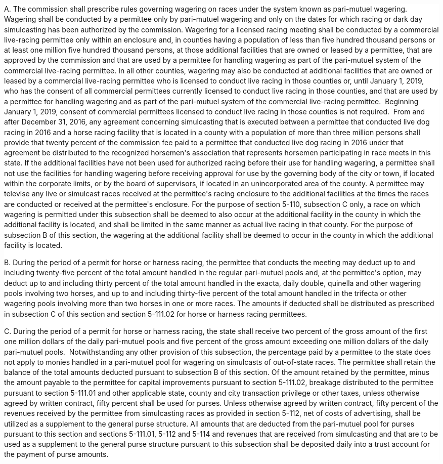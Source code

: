 A. The commission shall prescribe rules governing wagering on races under the system known as pari-mutuel wagering. Wagering shall be conducted by a permittee only by pari-mutuel wagering and only on the dates for which racing or dark day simulcasting has been authorized by the commission. Wagering for a licensed racing meeting shall be conducted by a commercial live-racing permittee only within an enclosure and, in counties having a population of less than five hundred thousand persons or at least one million five hundred thousand persons, at those additional facilities that are owned or leased by a permittee, that are approved by the commission and that are used by a permittee for handling wagering as part of the pari-mutuel system of the commercial live-racing permittee. In all other counties, wagering may also be conducted at additional facilities that are owned or leased by a commercial live-racing permittee who is licensed to conduct live racing in those counties or, until January 1, 2019, who has the consent of all commercial permittees currently licensed to conduct live racing in those counties, and that are used by a permittee for handling wagering and as part of the pari-mutuel system of the commercial live-racing permittee.  Beginning January 1, 2019, consent of commercial permittees licensed to conduct live racing in those counties is not required.  From and after December 31, 2016, any agreement concerning simulcasting that is executed between a permittee that conducted live dog racing in 2016 and a horse racing facility that is located in a county with a population of more than three million persons shall provide that twenty percent of the commission fee paid to a permittee that conducted live dog racing in 2016 under that agreement be distributed to the recognized horsemen's association that represents horsemen participating in race meets in this state. If the additional facilities have not been used for authorized racing before their use for handling wagering, a permittee shall not use the facilities for handling wagering before receiving approval for use by the governing body of the city or town, if located within the corporate limits, or by the board of supervisors, if located in an unincorporated area of the county. A permittee may televise any live or simulcast races received at the permittee's racing enclosure to the additional facilities at the times the races are conducted or received at the permittee's enclosure. For the purpose of section 5-110, subsection C only, a race on which wagering is permitted under this subsection shall be deemed to also occur at the additional facility in the county in which the additional facility is located, and shall be limited in the same manner as actual live racing in that county. For the purpose of subsection B of this section, the wagering at the additional facility shall be deemed to occur in the county in which the additional facility is located.

B. During the period of a permit for horse or harness racing, the permittee that conducts the meeting may deduct up to and including twenty-five percent of the total amount handled in the regular pari-mutuel pools and, at the permittee's option, may deduct up to and including thirty percent of the total amount handled in the exacta, daily double, quinella and other wagering pools involving two horses, and up to and including thirty-five percent of the total amount handled in the trifecta or other wagering pools involving more than two horses in one or more races. The amounts if deducted shall be distributed as prescribed in subsection C of this section and section 5-111.02 for horse or harness racing permittees.

C. During the period of a permit for horse or harness racing, the state shall receive two percent of the gross amount of the first one million dollars of the daily pari-mutuel pools and five percent of the gross amount exceeding one million dollars of the daily pari-mutuel pools.  Notwithstanding any other provision of this subsection, the percentage paid by a permittee to the state does not apply to monies handled in a pari-mutuel pool for wagering on simulcasts of out-of-state races. The permittee shall retain the balance of the total amounts deducted pursuant to subsection B of this section. Of the amount retained by the permittee, minus the amount payable to the permittee for capital improvements pursuant to section 5-111.02, breakage distributed to the permittee pursuant to section 5-111.01 and other applicable state, county and city transaction privilege or other taxes, unless otherwise agreed by written contract, fifty percent shall be used for purses. Unless otherwise agreed by written contract, fifty percent of the revenues received by the permittee from simulcasting races as provided in section 5-112, net of costs of advertising, shall be utilized as a supplement to the general purse structure. All amounts that are deducted from the pari-mutuel pool for purses pursuant to this section and sections 5-111.01, 5-112 and 5-114 and revenues that are received from simulcasting and that are to be used as a supplement to the general purse structure pursuant to this subsection shall be deposited daily into a trust account for the payment of purse amounts.
